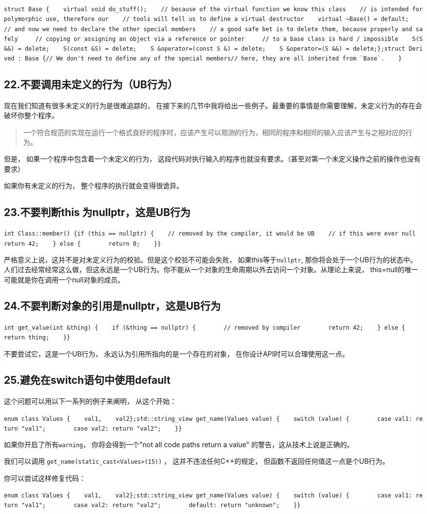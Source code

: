 ```
struct Base {    virtual void do_stuff();    // because of the virtual function we know this class    // is intended for polymorphic use, therefore our    // tools will tell us to define a virtual destructor    virtual ~Base() = default;    // and now we need to declare the other special members    // a good safe bet is to delete them, because properly and safely     // copying or assigning an object via a reference or pointer     // to a base class is hard / impossible    S(S&&) = delete;    S(const &S) = delete;    S &operator=(const S &) = delete;    S &operator=(S &&) = delete;};struct Derived : Base {// We don't need to define any of the special members// here, they are all inherited from `Base`.    }
```

## 22.不要调用未定义的行为（UB行为）

现在我们知道有很多未定义的行为是很难追踪的， 在接下来的几节中我将给出一些例子。最重要的事情是你需要理解，未定义行为的存在会破坏你整个程序。

> 一个符合规范的实现在运行一个格式良好的程序时，应该产生可以观测的行为，相同的程序和相同的输入应该产生与之相对应的行为。  

但是， 如果一个程序中包含着一个未定义的行为， 这段代码对执行输入的程序也就没有要求。（甚至对第一个未定义操作之前的操作也没有要求）

如果你有未定义的行为， 整个程序的执行就会变得很诡异。

## 23.不要判断this 为nullptr，这是UB行为

```
int Class::member() {if (this == nullptr) {    // removed by the compiler, it would be UB    // if this were ever null    return 42;    } else {        return 0;    }}
```

严格意义上说，这并不是对未定义行为的校验。但是这个校验不可能会失败， 如果this等于`nullptr`, 那你将会处于一个UB行为的状态中。人们过去经常经常这么做，但这永远是一个UB行为。你不能从一个对象的生命周期以外去访问一个对象。从理论上来说， this=null的唯一可能就是你在调用一个null对象的成员。

## 24.不要判断对象的引用是nullptr，这是UB行为

```
int get_value(int &thing) {    if (&thing == nullptr) {        // removed by compiler        return 42;    } else {        return thing;    }}
```

不要尝试它，这是一个UB行为， 永远认为引用所指向的是一个存在的对象， 在你设计API时可以合理使用这一点。

## 25.避免在switch语句中使用default

这个问题可以用以下一系列的例子来阐明， 从这个开始：

```
enum class Values {    val1,    val2};std::string_view get_name(Values value) {    switch (value) {        case val1: return "val1";        case val2: return "val2";    }}
```

如果你开启了所有`warning`， 你将会得到一个"not all code paths return a value" 的警告，这从技术上说是正确的。

我们可以调用 `get_name(static_cast<Values>(15))` ， 这并不违法任何C++的规定， 但函数不返回任何值这一点是个UB行为。

你可以尝试这样修复代码：

```
enum class Values {    val1,    val2};std::string_view get_name(Values value) {    switch (value) {        case val1: return "val1";        case val2: return "val2";        default: return "unknown";    }}
```
